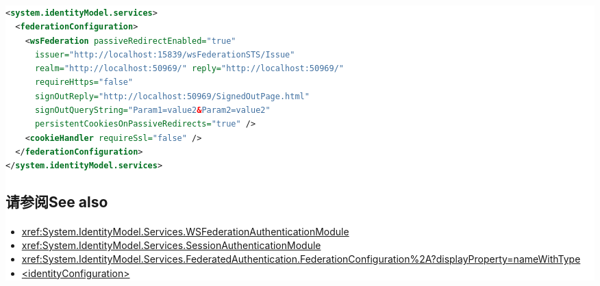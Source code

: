 ```xml  
<system.identityModel.services>  
  <federationConfiguration>  
    <wsFederation passiveRedirectEnabled="true"
      issuer="http://localhost:15839/wsFederationSTS/Issue"
      realm="http://localhost:50969/" reply="http://localhost:50969/"
      requireHttps="false"
      signOutReply="http://localhost:50969/SignedOutPage.html"
      signOutQueryString="Param1=value2&Param2=value2"
      persistentCookiesOnPassiveRedirects="true" />  
    <cookieHandler requireSsl="false" />  
  </federationConfiguration>  
</system.identityModel.services>  
```  
  
## <a name="see-also"></a><span data-ttu-id="c026d-159">请参阅</span><span class="sxs-lookup"><span data-stu-id="c026d-159">See also</span></span>

- <xref:System.IdentityModel.Services.WSFederationAuthenticationModule>
- <xref:System.IdentityModel.Services.SessionAuthenticationModule>
- <xref:System.IdentityModel.Services.FederatedAuthentication.FederationConfiguration%2A?displayProperty=nameWithType>
- [\<identityConfiguration>](identityconfiguration.md)
